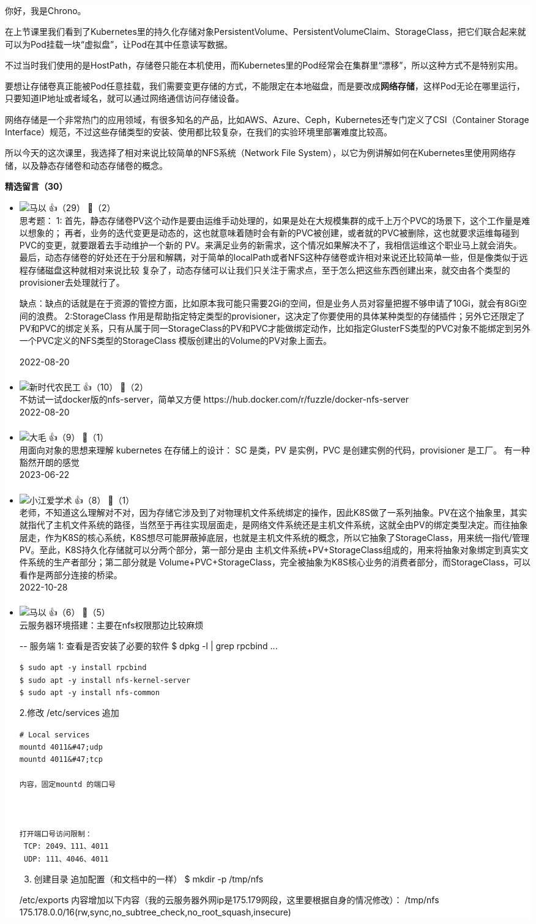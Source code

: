 你好，我是Chrono。

在上节课里我们看到了Kubernetes里的持久化存储对象PersistentVolume、PersistentVolumeClaim、StorageClass，把它们联合起来就可以为Pod挂载一块“虚拟盘”，让Pod在其中任意读写数据。

不过当时我们使用的是HostPath，存储卷只能在本机使用，而Kubernetes里的Pod经常会在集群里“漂移”，所以这种方式不是特别实用。

要想让存储卷真正能被Pod任意挂载，我们需要变更存储的方式，不能限定在本地磁盘，而是要改成**网络存储**，这样Pod无论在哪里运行，只要知道IP地址或者域名，就可以通过网络通信访问存储设备。

网络存储是一个非常热门的应用领域，有很多知名的产品，比如AWS、Azure、Ceph，Kubernetes还专门定义了CSI（Container Storage Interface）规范，不过这些存储类型的安装、使用都比较复杂，在我们的实验环境里部署难度比较高。

所以今天的这次课里，我选择了相对来说比较简单的NFS系统（Network File System），以它为例讲解如何在Kubernetes里使用网络存储，以及静态存储卷和动态存储卷的概念。
<div><strong>精选留言（30）</strong></div><ul>
<li><img src="https://static001.geekbang.org/account/avatar/00/14/83/af/1cb42cd3.jpg" width="30px"><span>马以</span> 👍（29） 💬（2）<div>思考题：
1: 首先，静态存储卷PV这个动作是要由运维手动处理的，如果是处在大规模集群的成千上万个PVC的场景下，这个工作量是难以想象的；
   再者，业务的迭代变更是动态的，这也就意味着随时会有新的PVC被创建，或者就的PVC被删除，这也就要求运维每碰到PVC的变更，就要跟着去手动维护一个新的
   PV。来满足业务的新需求，这个情况如果解决不了，我相信运维这个职业马上就会消失。
   最后，动态存储卷的好处还在于分层和解耦，对于简单的localPath或者NFS这种存储卷或许相对来说还比较简单一些，但是像类似于远程存储磁盘这种就相对来说比较
   复杂了，动态存储可以让我们只关注于需求点，至于怎么把这些东西创建出来，就交由各个类型的provisioner去处理就行了。
   
  缺点：缺点的话就是在于资源的管控方面，比如原本我可能只需要2Gi的空间，但是业务人员对容量把握不够申请了10Gi，就会有8Gi空间的浪费。
2:StorageClass 作用是帮助指定特定类型的provisioner，这决定了你要使用的具体某种类型的存储插件；另外它还限定了PV和PVC的绑定关系，只有从属于同一StorageClass的PV和PVC才能做绑定动作，比如指定GlusterFS类型的PVC对象不能绑定到另外一个PVC定义的NFS类型的StorageClass 模版创建出的Volume的PV对象上面去。</div>2022-08-20</li><br/><li><img src="https://static001.geekbang.org/account/avatar/00/12/b3/d9/cf061262.jpg" width="30px"><span>新时代农民工</span> 👍（10） 💬（2）<div>不妨试一试docker版的nfs-server，简单又方便 https:&#47;&#47;hub.docker.com&#47;r&#47;fuzzle&#47;docker-nfs-server</div>2022-08-20</li><br/><li><img src="https://static001.geekbang.org/account/avatar/00/1c/fc/4f/0a452c94.jpg" width="30px"><span>大毛</span> 👍（9） 💬（1）<div>用面向对象的思想来理解 kubernetes 在存储上的设计：
SC 是类，PV 是实例，PVC 是创建实例的代码，provisioner 是工厂。
有一种豁然开朗的感觉</div>2023-06-22</li><br/><li><img src="https://static001.geekbang.org/account/avatar/00/28/1b/f9/018197f1.jpg" width="30px"><span>小江爱学术</span> 👍（8） 💬（1）<div>老师，不知道这么理解对不对，因为存储它涉及到了对物理机文件系统绑定的操作，因此K8S做了一系列抽象。PV在这个抽象里，其实就指代了主机文件系统的路径，当然至于再往实现层面走，是网络文件系统还是主机文件系统，这就全由PV的绑定类型决定。而往抽象层走，作为K8S的核心系统，K8S想尽可能屏蔽掉底层，也就是主机文件系统的概念，所以它抽象了StorageClass，用来统一指代&#47;管理PV。至此，K8S持久化存储就可以分两个部分，第一部分是由 主机文件系统+PV+StorageClass组成的，用来将抽象对象绑定到真实文件系统的生产者部分；第二部分就是 Volume+PVC+StorageClass，完全被抽象为K8S核心业务的消费者部分，而StorageClass，可以看作是两部分连接的桥梁。</div>2022-10-28</li><br/><li><img src="https://static001.geekbang.org/account/avatar/00/14/83/af/1cb42cd3.jpg" width="30px"><span>马以</span> 👍（6） 💬（5）<div>云服务器环境搭建：主要在nfs权限那边比较麻烦

-- 服务端
1: 查看是否安装了必要的软件
	$ dpkg -l | grep rpcbind
	...

	$ sudo apt -y install rpcbind
	$ sudo apt -y install nfs-kernel-server
	$ sudo apt -y install nfs-common
2.修改 &#47;etc&#47;services 追加

	# Local services
	mountd 4011&#47;udp
	mountd 4011&#47;tcp

	内容，固定mountd 的端口号



	打开端口号访问限制：
	 TCP: 2049、111、4011
	 UDP: 111、4046、4011


3. 创建目录 追加配置（和文档中的一样）
  $ mkdir -p &#47;tmp&#47;nfs

  &#47;etc&#47;exports 内容增加以下内容（我的云服务器外网ip是175.179网段，这里要根据自身的情况修改）：
    &#47;tmp&#47;nfs 175.178.0.0&#47;16(rw,sync,no_subtree_check,no_root_squash,insecure)
